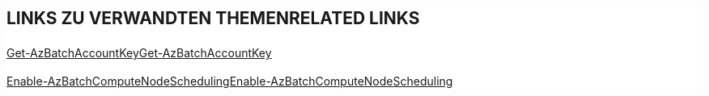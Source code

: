 ## <span data-ttu-id="fa331-174">LINKS ZU VERWANDTEN THEMEN</span><span class="sxs-lookup"><span data-stu-id="fa331-174">RELATED LINKS</span></span>

[<span data-ttu-id="fa331-175">Get-AzBatchAccountKey</span><span class="sxs-lookup"><span data-stu-id="fa331-175">Get-AzBatchAccountKey</span></span>](./Get-AzBatchAccountKey.md)

[<span data-ttu-id="fa331-176">Enable-AzBatchComputeNodeScheduling</span><span class="sxs-lookup"><span data-stu-id="fa331-176">Enable-AzBatchComputeNodeScheduling</span></span>](./Enable-AzBatchComputeNodeScheduling.md)


